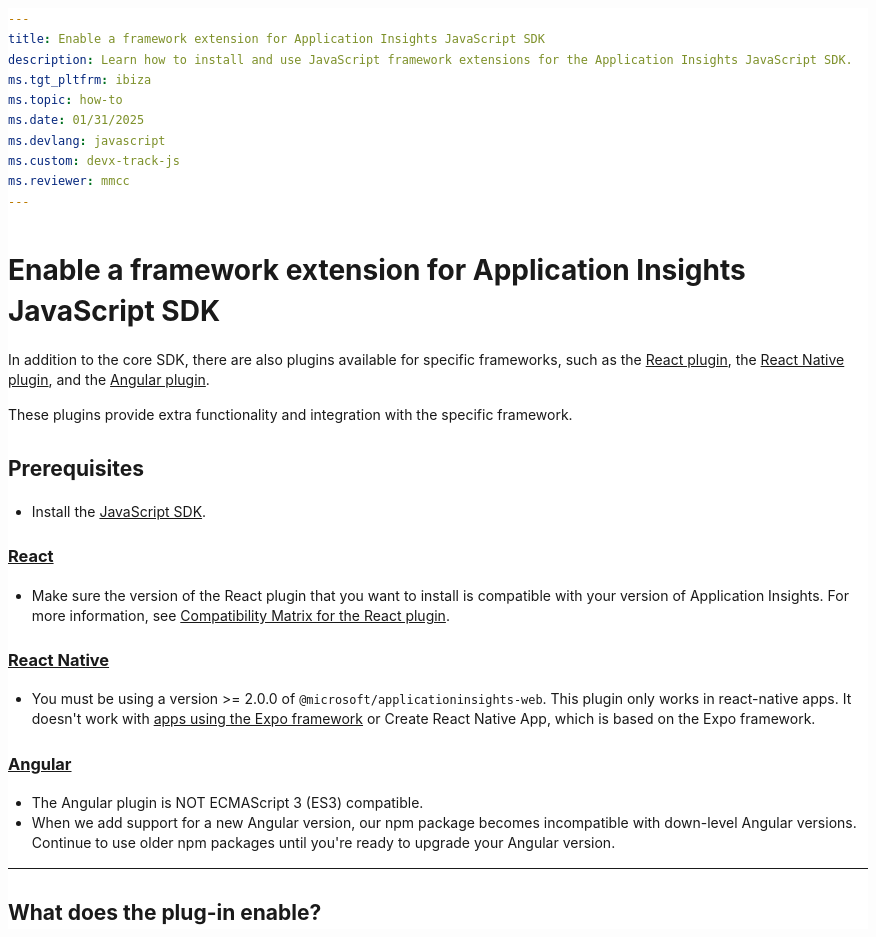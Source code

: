 ```yaml
---
title: Enable a framework extension for Application Insights JavaScript SDK
description: Learn how to install and use JavaScript framework extensions for the Application Insights JavaScript SDK. 
ms.tgt_pltfrm: ibiza
ms.topic: how-to
ms.date: 01/31/2025
ms.devlang: javascript
ms.custom: devx-track-js
ms.reviewer: mmcc
---
```


# Enable a framework extension for Application Insights JavaScript SDK

In addition to the core SDK, there are also plugins available for specific frameworks, such as the [React plugin](javascript-framework-extensions.md?tabs=react), the [React Native plugin](javascript-framework-extensions.md?tabs=reactnative), and the [Angular plugin](javascript-framework-extensions.md?tabs=angular).

These plugins provide extra functionality and integration with the specific framework.

## Prerequisites

- Install the [JavaScript SDK](./javascript-sdk.md).

### [React](#tab/react)

- Make sure the version of the React plugin that you want to install is compatible with your version of Application Insights. For more information, see [Compatibility Matrix for the React plugin](https://github.com/microsoft/applicationinsights-react-js#compatibility-matrix). 

### [React Native](#tab/reactnative)

- You must be using a version >= 2.0.0 of `@microsoft/applicationinsights-web`. This plugin only works in react-native apps. It doesn't work with [apps using the Expo framework](https://docs.expo.io/) or Create React Native App, which is based on the Expo framework.

### [Angular](#tab/angular)

- The Angular plugin is NOT ECMAScript 3 (ES3) compatible.
- When we add support for a new Angular version, our npm package becomes incompatible with down-level Angular versions. Continue to use older npm packages until you're ready to upgrade your Angular version.

---

## What does the plug-in enable?
